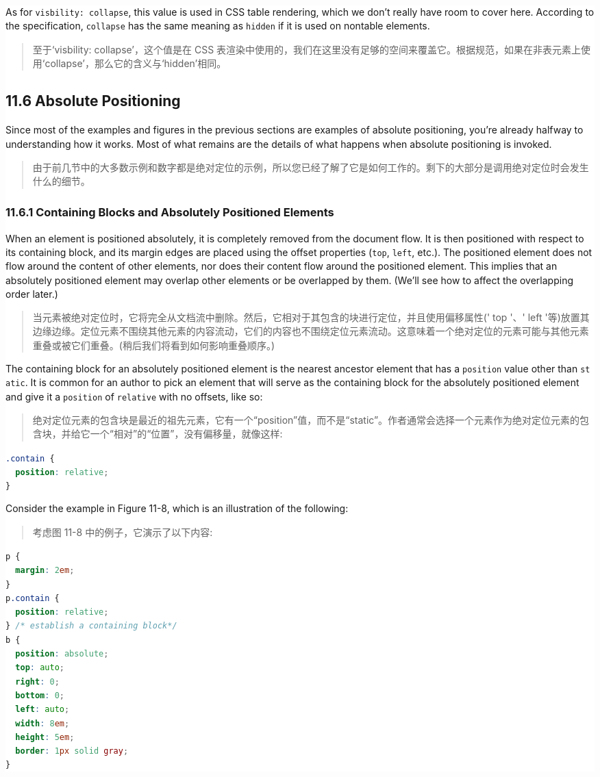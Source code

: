 As for `visbility: collapse`, this value is used in CSS table rendering, which we don’t really have room to cover here. According to the specification, `collapse` has the same meaning as `hidden` if it is used on nontable elements.

> 至于‘visbility: collapse’，这个值是在 CSS 表渲染中使用的，我们在这里没有足够的空间来覆盖它。根据规范，如果在非表元素上使用‘collapse’，那么它的含义与‘hidden’相同。

## 11.6 Absolute Positioning

Since most of the examples and figures in the previous sections are examples of absolute positioning, you’re already halfway to understanding how it works. Most of what remains are the details of what happens when absolute positioning is invoked.

> 由于前几节中的大多数示例和数字都是绝对定位的示例，所以您已经了解了它是如何工作的。剩下的大部分是调用绝对定位时会发生什么的细节。

### 11.6.1 Containing Blocks and Absolutely Positioned Elements

When an element is positioned absolutely, it is completely removed from the document flow. It is then positioned with respect to its containing block, and its margin edges are placed using the offset properties (`top`, `left`, etc.). The positioned element does not flow around the content of other elements, nor does their content flow around the positioned element. This implies that an absolutely positioned element may overlap other elements or be overlapped by them. (We’ll see how to affect the overlapping order later.)

> 当元素被绝对定位时，它将完全从文档流中删除。然后，它相对于其包含的块进行定位，并且使用偏移属性(' top '、' left '等)放置其边缘边缘。定位元素不围绕其他元素的内容流动，它们的内容也不围绕定位元素流动。这意味着一个绝对定位的元素可能与其他元素重叠或被它们重叠。(稍后我们将看到如何影响重叠顺序。)

The containing block for an absolutely positioned element is the nearest ancestor element that has a `position` value other than `static`. It is common for an author to pick an element that will serve as the containing block for the absolutely positioned element and give it a `position` of `relative` with no offsets, like so:

> 绝对定位元素的包含块是最近的祖先元素，它有一个“position”值，而不是“static”。作者通常会选择一个元素作为绝对定位元素的包含块，并给它一个“相对”的“位置”，没有偏移量，就像这样:

```css
.contain {
  position: relative;
}
```

Consider the example in Figure 11-8, which is an illustration of the following:

> 考虑图 11-8 中的例子，它演示了以下内容:

```css
p {
  margin: 2em;
}
p.contain {
  position: relative;
} /* establish a containing block*/
b {
  position: absolute;
  top: auto;
  right: 0;
  bottom: 0;
  left: auto;
  width: 8em;
  height: 5em;
  border: 1px solid gray;
}
```
